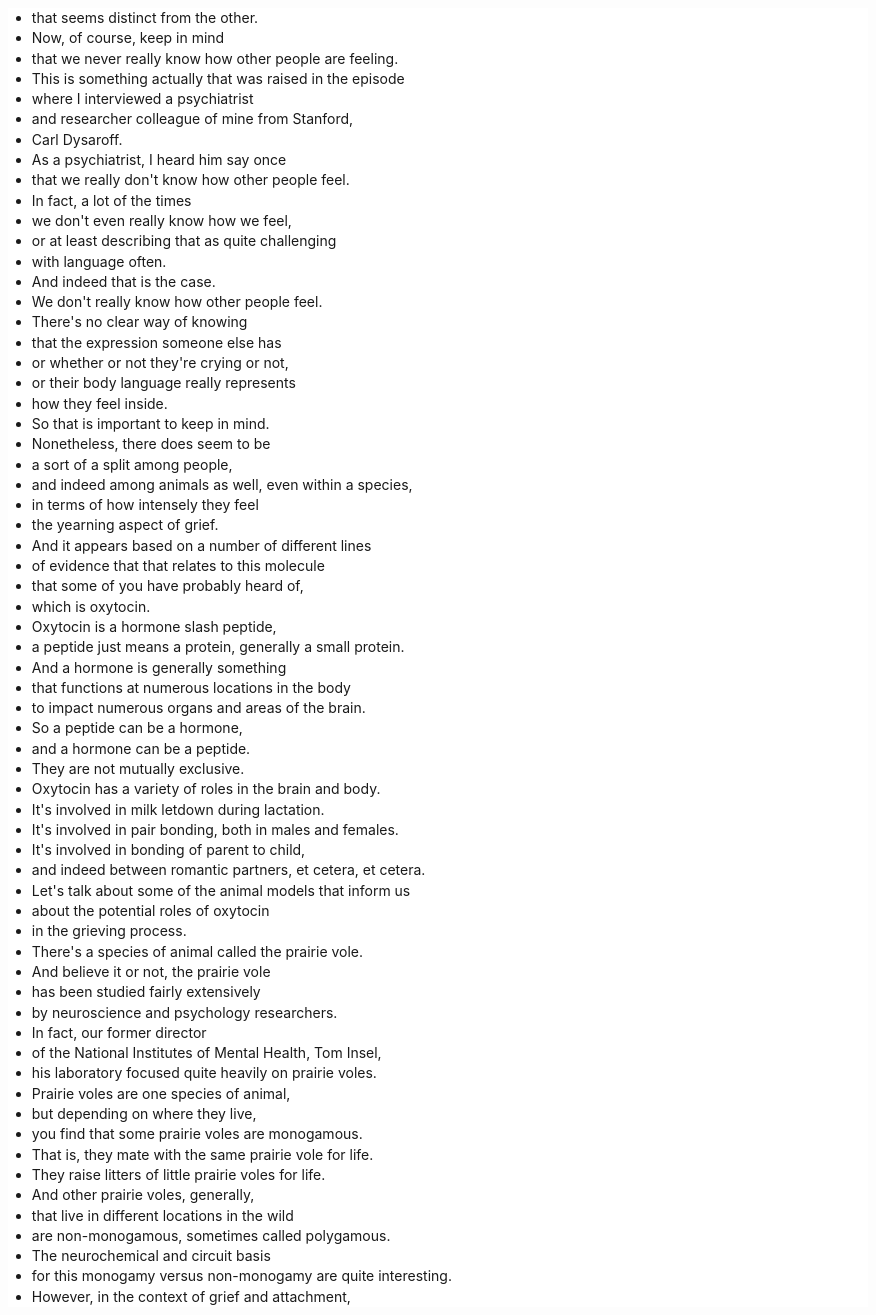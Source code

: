 *  that seems distinct from the other.
*  Now, of course, keep in mind
*  that we never really know how other people are feeling.
*  This is something actually that was raised in the episode
*  where I interviewed a psychiatrist
*  and researcher colleague of mine from Stanford,
*  Carl Dysaroff.
*  As a psychiatrist, I heard him say once
*  that we really don't know how other people feel.
*  In fact, a lot of the times
*  we don't even really know how we feel,
*  or at least describing that as quite challenging
*  with language often.
*  And indeed that is the case.
*  We don't really know how other people feel.
*  There's no clear way of knowing
*  that the expression someone else has
*  or whether or not they're crying or not,
*  or their body language really represents
*  how they feel inside.
*  So that is important to keep in mind.
*  Nonetheless, there does seem to be
*  a sort of a split among people,
*  and indeed among animals as well, even within a species,
*  in terms of how intensely they feel
*  the yearning aspect of grief.
*  And it appears based on a number of different lines
*  of evidence that that relates to this molecule
*  that some of you have probably heard of,
*  which is oxytocin.
*  Oxytocin is a hormone slash peptide,
*  a peptide just means a protein, generally a small protein.
*  And a hormone is generally something
*  that functions at numerous locations in the body
*  to impact numerous organs and areas of the brain.
*  So a peptide can be a hormone,
*  and a hormone can be a peptide.
*  They are not mutually exclusive.
*  Oxytocin has a variety of roles in the brain and body.
*  It's involved in milk letdown during lactation.
*  It's involved in pair bonding, both in males and females.
*  It's involved in bonding of parent to child,
*  and indeed between romantic partners, et cetera, et cetera.
*  Let's talk about some of the animal models that inform us
*  about the potential roles of oxytocin
*  in the grieving process.
*  There's a species of animal called the prairie vole.
*  And believe it or not, the prairie vole
*  has been studied fairly extensively
*  by neuroscience and psychology researchers.
*  In fact, our former director
*  of the National Institutes of Mental Health, Tom Insel,
*  his laboratory focused quite heavily on prairie voles.
*  Prairie voles are one species of animal,
*  but depending on where they live,
*  you find that some prairie voles are monogamous.
*  That is, they mate with the same prairie vole for life.
*  They raise litters of little prairie voles for life.
*  And other prairie voles, generally,
*  that live in different locations in the wild
*  are non-monogamous, sometimes called polygamous.
*  The neurochemical and circuit basis
*  for this monogamy versus non-monogamy are quite interesting.
*  However, in the context of grief and attachment,